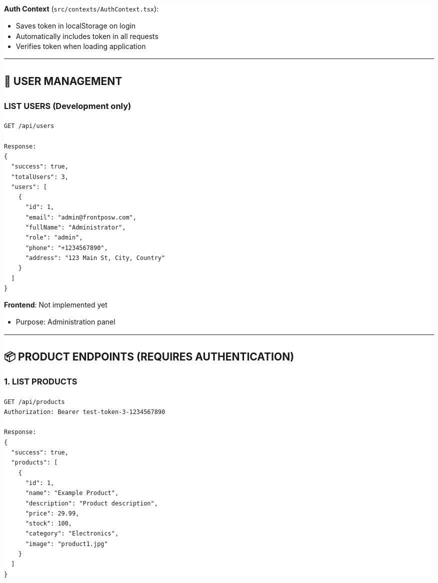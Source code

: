 **Auth Context** (`src/contexts/AuthContext.tsx`):
- Saves token in localStorage on login
- Automatically includes token in all requests
- Verifies token when loading application

---

## 👥 USER MANAGEMENT

### LIST USERS (Development only)
```
GET /api/users

Response:
{
  "success": true,
  "totalUsers": 3,
  "users": [
    {
      "id": 1,
      "email": "admin@frontposw.com",
      "fullName": "Administrator",
      "role": "admin",
      "phone": "+1234567890",
      "address": "123 Main St, City, Country"
    }
  ]
}
```

**Frontend**: Not implemented yet
- Purpose: Administration panel

---

## 📦 PRODUCT ENDPOINTS (REQUIRES AUTHENTICATION)

### 1. LIST PRODUCTS
```
GET /api/products
Authorization: Bearer test-token-3-1234567890

Response:
{
  "success": true,
  "products": [
    {
      "id": 1,
      "name": "Example Product",
      "description": "Product description",
      "price": 29.99,
      "stock": 100,
      "category": "Electronics",
      "image": "product1.jpg"
    }
  ]
}
```
